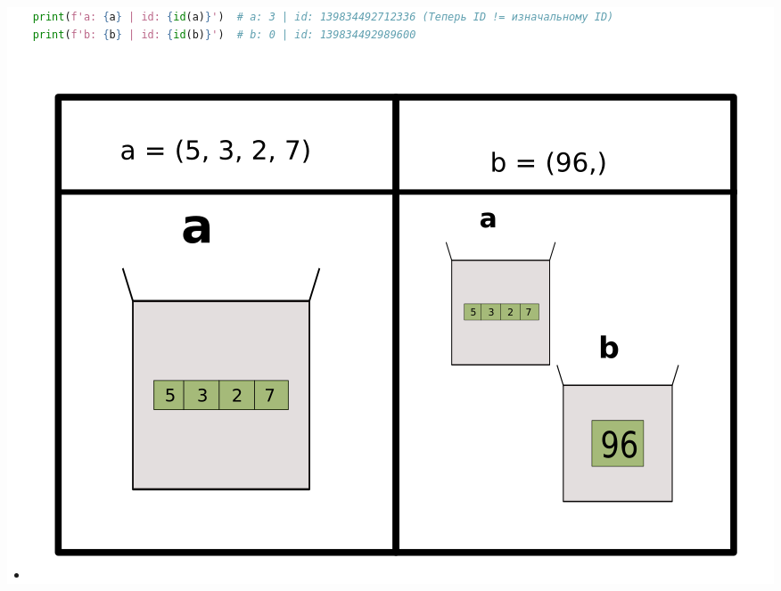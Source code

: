 ```python
	print(f'a: {a} | id: {id(a)}')  # a: 3 | id: 139834492712336 (Теперь ID != изначальному ID)
	print(f'b: {b} | id: {id(b)}')  # b: 0 | id: 139834492989600

```

- ![](_attachments/29c85b427699291287b22f999a9f7283.png)